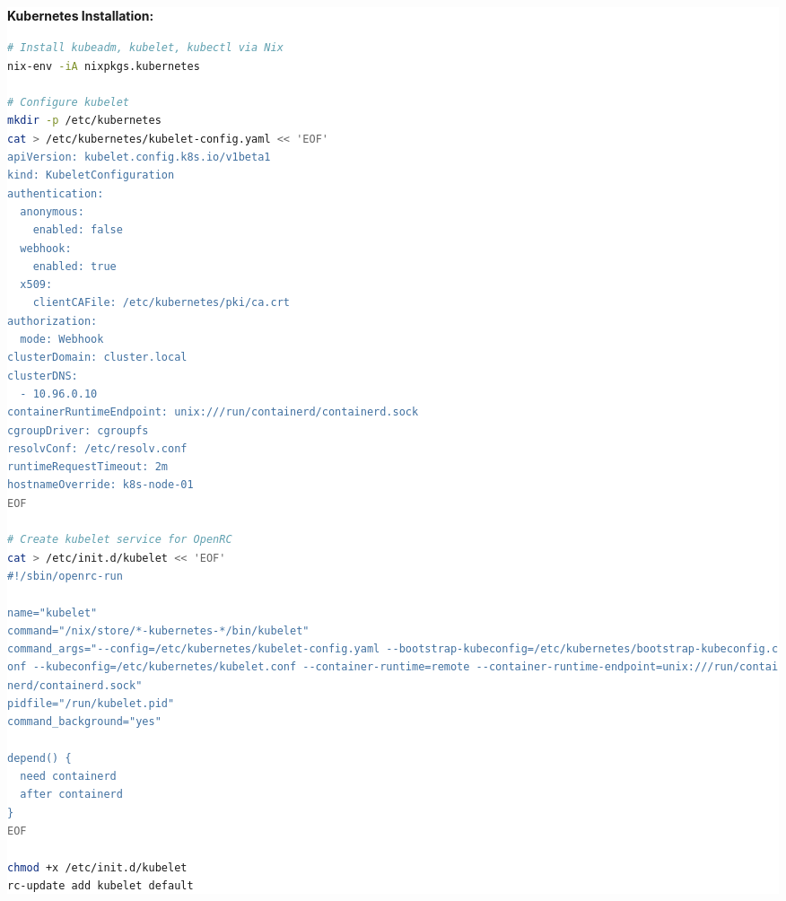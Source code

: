 
**Kubernetes Installation:**

```bash
# Install kubeadm, kubelet, kubectl via Nix
nix-env -iA nixpkgs.kubernetes

# Configure kubelet
mkdir -p /etc/kubernetes
cat > /etc/kubernetes/kubelet-config.yaml << 'EOF'
apiVersion: kubelet.config.k8s.io/v1beta1
kind: KubeletConfiguration
authentication:
  anonymous:
    enabled: false
  webhook:
    enabled: true
  x509:
    clientCAFile: /etc/kubernetes/pki/ca.crt
authorization:
  mode: Webhook
clusterDomain: cluster.local
clusterDNS:
  - 10.96.0.10
containerRuntimeEndpoint: unix:///run/containerd/containerd.sock
cgroupDriver: cgroupfs
resolvConf: /etc/resolv.conf
runtimeRequestTimeout: 2m
hostnameOverride: k8s-node-01
EOF

# Create kubelet service for OpenRC
cat > /etc/init.d/kubelet << 'EOF'
#!/sbin/openrc-run

name="kubelet"
command="/nix/store/*-kubernetes-*/bin/kubelet"
command_args="--config=/etc/kubernetes/kubelet-config.yaml --bootstrap-kubeconfig=/etc/kubernetes/bootstrap-kubeconfig.conf --kubeconfig=/etc/kubernetes/kubelet.conf --container-runtime=remote --container-runtime-endpoint=unix:///run/containerd/containerd.sock"
pidfile="/run/kubelet.pid"
command_background="yes"

depend() {
  need containerd
  after containerd
}
EOF

chmod +x /etc/init.d/kubelet
rc-update add kubelet default
```
